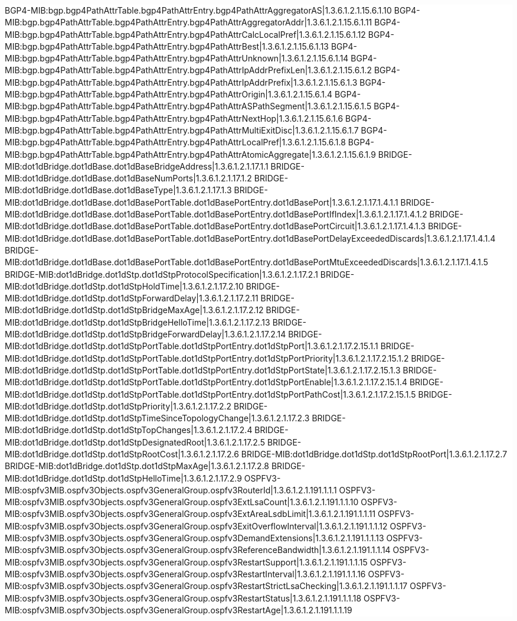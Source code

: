 BGP4-MIB:bgp.bgp4PathAttrTable.bgp4PathAttrEntry.bgp4PathAttrAggregatorAS|1.3.6.1.2.1.15.6.1.10
BGP4-MIB:bgp.bgp4PathAttrTable.bgp4PathAttrEntry.bgp4PathAttrAggregatorAddr|1.3.6.1.2.1.15.6.1.11
BGP4-MIB:bgp.bgp4PathAttrTable.bgp4PathAttrEntry.bgp4PathAttrCalcLocalPref|1.3.6.1.2.1.15.6.1.12
BGP4-MIB:bgp.bgp4PathAttrTable.bgp4PathAttrEntry.bgp4PathAttrBest|1.3.6.1.2.1.15.6.1.13
BGP4-MIB:bgp.bgp4PathAttrTable.bgp4PathAttrEntry.bgp4PathAttrUnknown|1.3.6.1.2.1.15.6.1.14
BGP4-MIB:bgp.bgp4PathAttrTable.bgp4PathAttrEntry.bgp4PathAttrIpAddrPrefixLen|1.3.6.1.2.1.15.6.1.2
BGP4-MIB:bgp.bgp4PathAttrTable.bgp4PathAttrEntry.bgp4PathAttrIpAddrPrefix|1.3.6.1.2.1.15.6.1.3
BGP4-MIB:bgp.bgp4PathAttrTable.bgp4PathAttrEntry.bgp4PathAttrOrigin|1.3.6.1.2.1.15.6.1.4
BGP4-MIB:bgp.bgp4PathAttrTable.bgp4PathAttrEntry.bgp4PathAttrASPathSegment|1.3.6.1.2.1.15.6.1.5
BGP4-MIB:bgp.bgp4PathAttrTable.bgp4PathAttrEntry.bgp4PathAttrNextHop|1.3.6.1.2.1.15.6.1.6
BGP4-MIB:bgp.bgp4PathAttrTable.bgp4PathAttrEntry.bgp4PathAttrMultiExitDisc|1.3.6.1.2.1.15.6.1.7
BGP4-MIB:bgp.bgp4PathAttrTable.bgp4PathAttrEntry.bgp4PathAttrLocalPref|1.3.6.1.2.1.15.6.1.8
BGP4-MIB:bgp.bgp4PathAttrTable.bgp4PathAttrEntry.bgp4PathAttrAtomicAggregate|1.3.6.1.2.1.15.6.1.9
BRIDGE-MIB:dot1dBridge.dot1dBase.dot1dBaseBridgeAddress|1.3.6.1.2.1.17.1.1
BRIDGE-MIB:dot1dBridge.dot1dBase.dot1dBaseNumPorts|1.3.6.1.2.1.17.1.2
BRIDGE-MIB:dot1dBridge.dot1dBase.dot1dBaseType|1.3.6.1.2.1.17.1.3
BRIDGE-MIB:dot1dBridge.dot1dBase.dot1dBasePortTable.dot1dBasePortEntry.dot1dBasePort|1.3.6.1.2.1.17.1.4.1.1
BRIDGE-MIB:dot1dBridge.dot1dBase.dot1dBasePortTable.dot1dBasePortEntry.dot1dBasePortIfIndex|1.3.6.1.2.1.17.1.4.1.2
BRIDGE-MIB:dot1dBridge.dot1dBase.dot1dBasePortTable.dot1dBasePortEntry.dot1dBasePortCircuit|1.3.6.1.2.1.17.1.4.1.3
BRIDGE-MIB:dot1dBridge.dot1dBase.dot1dBasePortTable.dot1dBasePortEntry.dot1dBasePortDelayExceededDiscards|1.3.6.1.2.1.17.1.4.1.4
BRIDGE-MIB:dot1dBridge.dot1dBase.dot1dBasePortTable.dot1dBasePortEntry.dot1dBasePortMtuExceededDiscards|1.3.6.1.2.1.17.1.4.1.5
BRIDGE-MIB:dot1dBridge.dot1dStp.dot1dStpProtocolSpecification|1.3.6.1.2.1.17.2.1
BRIDGE-MIB:dot1dBridge.dot1dStp.dot1dStpHoldTime|1.3.6.1.2.1.17.2.10
BRIDGE-MIB:dot1dBridge.dot1dStp.dot1dStpForwardDelay|1.3.6.1.2.1.17.2.11
BRIDGE-MIB:dot1dBridge.dot1dStp.dot1dStpBridgeMaxAge|1.3.6.1.2.1.17.2.12
BRIDGE-MIB:dot1dBridge.dot1dStp.dot1dStpBridgeHelloTime|1.3.6.1.2.1.17.2.13
BRIDGE-MIB:dot1dBridge.dot1dStp.dot1dStpBridgeForwardDelay|1.3.6.1.2.1.17.2.14
BRIDGE-MIB:dot1dBridge.dot1dStp.dot1dStpPortTable.dot1dStpPortEntry.dot1dStpPort|1.3.6.1.2.1.17.2.15.1.1
BRIDGE-MIB:dot1dBridge.dot1dStp.dot1dStpPortTable.dot1dStpPortEntry.dot1dStpPortPriority|1.3.6.1.2.1.17.2.15.1.2
BRIDGE-MIB:dot1dBridge.dot1dStp.dot1dStpPortTable.dot1dStpPortEntry.dot1dStpPortState|1.3.6.1.2.1.17.2.15.1.3
BRIDGE-MIB:dot1dBridge.dot1dStp.dot1dStpPortTable.dot1dStpPortEntry.dot1dStpPortEnable|1.3.6.1.2.1.17.2.15.1.4
BRIDGE-MIB:dot1dBridge.dot1dStp.dot1dStpPortTable.dot1dStpPortEntry.dot1dStpPortPathCost|1.3.6.1.2.1.17.2.15.1.5
BRIDGE-MIB:dot1dBridge.dot1dStp.dot1dStpPriority|1.3.6.1.2.1.17.2.2
BRIDGE-MIB:dot1dBridge.dot1dStp.dot1dStpTimeSinceTopologyChange|1.3.6.1.2.1.17.2.3
BRIDGE-MIB:dot1dBridge.dot1dStp.dot1dStpTopChanges|1.3.6.1.2.1.17.2.4
BRIDGE-MIB:dot1dBridge.dot1dStp.dot1dStpDesignatedRoot|1.3.6.1.2.1.17.2.5
BRIDGE-MIB:dot1dBridge.dot1dStp.dot1dStpRootCost|1.3.6.1.2.1.17.2.6
BRIDGE-MIB:dot1dBridge.dot1dStp.dot1dStpRootPort|1.3.6.1.2.1.17.2.7
BRIDGE-MIB:dot1dBridge.dot1dStp.dot1dStpMaxAge|1.3.6.1.2.1.17.2.8
BRIDGE-MIB:dot1dBridge.dot1dStp.dot1dStpHelloTime|1.3.6.1.2.1.17.2.9
OSPFV3-MIB:ospfv3MIB.ospfv3Objects.ospfv3GeneralGroup.ospfv3RouterId|1.3.6.1.2.1.191.1.1.1
OSPFV3-MIB:ospfv3MIB.ospfv3Objects.ospfv3GeneralGroup.ospfv3ExtLsaCount|1.3.6.1.2.1.191.1.1.10
OSPFV3-MIB:ospfv3MIB.ospfv3Objects.ospfv3GeneralGroup.ospfv3ExtAreaLsdbLimit|1.3.6.1.2.1.191.1.1.11
OSPFV3-MIB:ospfv3MIB.ospfv3Objects.ospfv3GeneralGroup.ospfv3ExitOverflowInterval|1.3.6.1.2.1.191.1.1.12
OSPFV3-MIB:ospfv3MIB.ospfv3Objects.ospfv3GeneralGroup.ospfv3DemandExtensions|1.3.6.1.2.1.191.1.1.13
OSPFV3-MIB:ospfv3MIB.ospfv3Objects.ospfv3GeneralGroup.ospfv3ReferenceBandwidth|1.3.6.1.2.1.191.1.1.14
OSPFV3-MIB:ospfv3MIB.ospfv3Objects.ospfv3GeneralGroup.ospfv3RestartSupport|1.3.6.1.2.1.191.1.1.15
OSPFV3-MIB:ospfv3MIB.ospfv3Objects.ospfv3GeneralGroup.ospfv3RestartInterval|1.3.6.1.2.1.191.1.1.16
OSPFV3-MIB:ospfv3MIB.ospfv3Objects.ospfv3GeneralGroup.ospfv3RestartStrictLsaChecking|1.3.6.1.2.1.191.1.1.17
OSPFV3-MIB:ospfv3MIB.ospfv3Objects.ospfv3GeneralGroup.ospfv3RestartStatus|1.3.6.1.2.1.191.1.1.18
OSPFV3-MIB:ospfv3MIB.ospfv3Objects.ospfv3GeneralGroup.ospfv3RestartAge|1.3.6.1.2.1.191.1.1.19